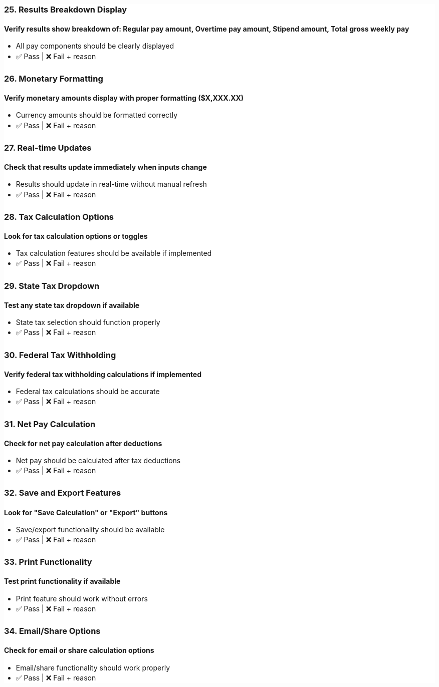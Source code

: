 ### 25. Results Breakdown Display
**Verify results show breakdown of: Regular pay amount, Overtime pay amount, Stipend amount, Total gross weekly pay**
- All pay components should be clearly displayed
- ✅ Pass | ❌ Fail + reason

### 26. Monetary Formatting
**Verify monetary amounts display with proper formatting ($X,XXX.XX)**
- Currency amounts should be formatted correctly
- ✅ Pass | ❌ Fail + reason

### 27. Real-time Updates
**Check that results update immediately when inputs change**
- Results should update in real-time without manual refresh
- ✅ Pass | ❌ Fail + reason

### 28. Tax Calculation Options
**Look for tax calculation options or toggles**
- Tax calculation features should be available if implemented
- ✅ Pass | ❌ Fail + reason

### 29. State Tax Dropdown
**Test any state tax dropdown if available**
- State tax selection should function properly
- ✅ Pass | ❌ Fail + reason

### 30. Federal Tax Withholding
**Verify federal tax withholding calculations if implemented**
- Federal tax calculations should be accurate
- ✅ Pass | ❌ Fail + reason

### 31. Net Pay Calculation
**Check for net pay calculation after deductions**
- Net pay should be calculated after tax deductions
- ✅ Pass | ❌ Fail + reason

### 32. Save and Export Features
**Look for "Save Calculation" or "Export" buttons**
- Save/export functionality should be available
- ✅ Pass | ❌ Fail + reason

### 33. Print Functionality
**Test print functionality if available**
- Print feature should work without errors
- ✅ Pass | ❌ Fail + reason

### 34. Email/Share Options
**Check for email or share calculation options**
- Email/share functionality should work properly
- ✅ Pass | ❌ Fail + reason
